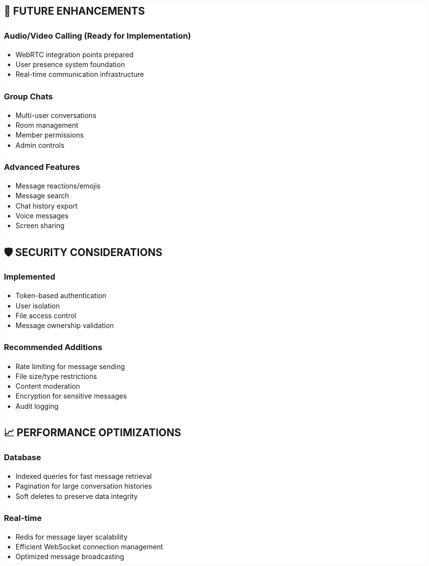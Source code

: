 ## 🎯 **FUTURE ENHANCEMENTS**

### **Audio/Video Calling (Ready for Implementation)**
- WebRTC integration points prepared
- User presence system foundation
- Real-time communication infrastructure

### **Group Chats**
- Multi-user conversations
- Room management
- Member permissions
- Admin controls

### **Advanced Features**
- Message reactions/emojis
- Message search
- Chat history export
- Voice messages
- Screen sharing

## 🛡️ **SECURITY CONSIDERATIONS**

### **Implemented**
- Token-based authentication
- User isolation
- File access control
- Message ownership validation

### **Recommended Additions**
- Rate limiting for message sending
- File size/type restrictions
- Content moderation
- Encryption for sensitive messages
- Audit logging

## 📈 **PERFORMANCE OPTIMIZATIONS**

### **Database**
- Indexed queries for fast message retrieval
- Pagination for large conversation histories
- Soft deletes to preserve data integrity

### **Real-time**
- Redis for message layer scalability
- Efficient WebSocket connection management
- Optimized message broadcasting
